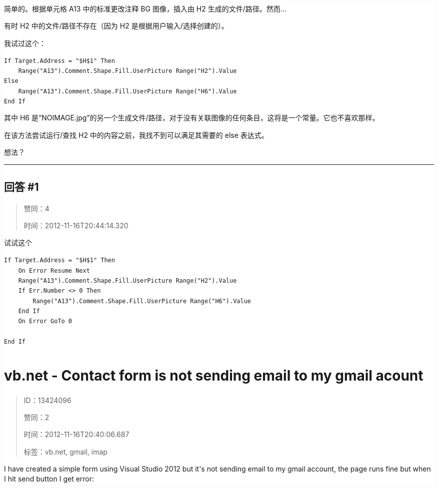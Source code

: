简单的。根据单元格 A13 中的标准更改注释 BG 图像，插入由 H2 生成的文件/路径。然而...

有时 H2 中的文件/路径不存在（因为 H2 是根据用户输入/选择创建的）。

我试过这个：

```
If Target.Address = "$H$1" Then
    Range("A13").Comment.Shape.Fill.UserPicture Range("H2").Value
Else
    Range("A13").Comment.Shape.Fill.UserPicture Range("H6").Value
End If 
```

其中 H6 是“NOIMAGE.jpg”的另一个生成文件/路径，对于没有关联图像的任何条目，这将是一个常量。它也不喜欢那样。

在该方法尝试运行/查找 H2 中的内容之前，我找不到可以满足其需要的 else 表达式。

想法？

* * *

## 回答 #1

> 赞同：4
> 
> 时间：2012-11-16T20:44:14.320

试试这个

```
If Target.Address = "$H$1" Then
    On Error Resume Next
    Range("A13").Comment.Shape.Fill.UserPicture Range("H2").Value
    If Err.Number <> 0 Then
        Range("A13").Comment.Shape.Fill.UserPicture Range("H6").Value
    End If
    On Error GoTo 0

End If 
```

# vb.net - Contact form is not sending email to my gmail acount

> ID：13424096
> 
> 赞同：2
> 
> 时间：2012-11-16T20:40:06.687
> 
> 标签：vb.net, gmail, imap

I have created a simple form using Visual Studio 2012 but it's not sending email to my gmail account, the page runs fine but when I hit send button I get error:
